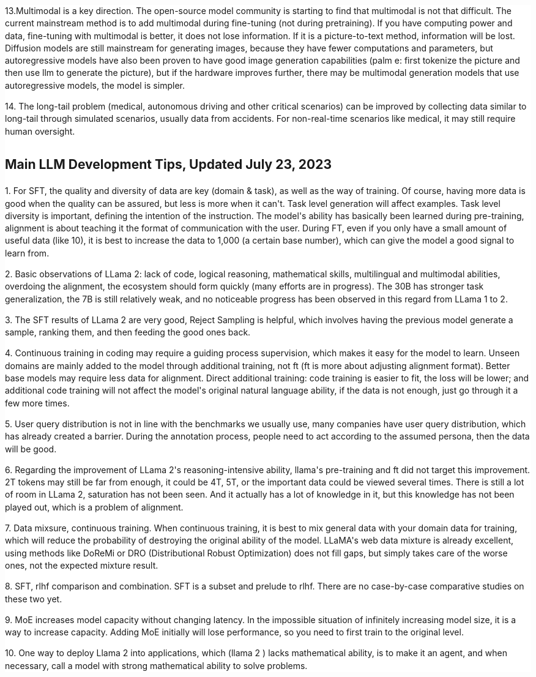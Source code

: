 <p>13.Multimodal is a key direction. The open-source model community is starting to find that multimodal is not that difficult. The current mainstream method is to add multimodal during fine-tuning (not during pretraining). If you have computing power and data, fine-tuning with multimodal is better, it does not lose information. If it is a picture-to-text method, information will be lost. Diffusion models are still mainstream for generating images, because they have fewer computations and parameters, but autoregressive models have also been proven to have good image generation capabilities (palm e: first tokenize the picture and then use llm to generate the picture), but if the hardware improves further, there may be multimodal generation models that use autoregressive models, the model is simpler.
<p>14. The long-tail problem (medical, autonomous driving and other critical scenarios) can be improved by collecting data similar to long-tail through simulated scenarios, usually data from accidents. For non-real-time scenarios like medical, it may still require human oversight.

<h2> Main LLM Development Tips,   Updated July 23, 2023 </h2>

<p>1. For SFT, the quality and diversity of data are key (domain & task), as well as the way of training. Of course, having more data is good when the quality can be assured, but less is more when it can't. Task level generation will affect examples. Task level diversity is important, defining the intention of the instruction. The model's ability has basically been learned during pre-training, alignment is about teaching it the format of communication with the user. During FT, even if you only have a small amount of useful data (like 10), it is best to increase the data to 1,000 (a certain base number), which can give the model a good signal to learn from. 
<p>2. Basic observations of LLama 2: lack of code, logical reasoning, mathematical skills, multilingual and multimodal abilities, overdoing the alignment, the ecosystem should form quickly (many efforts are in progress). The 30B has stronger task generalization, the 7B is still relatively weak, and no noticeable progress has been observed in this regard from LLama 1 to 2. 
<p>3. The SFT results of LLama 2 are very good, Reject Sampling is helpful, which involves having the previous model generate a sample, ranking them, and then feeding the good ones back. 
<p>4. Continuous training  in coding may require a guiding process supervision, which makes it easy for the model to learn. Unseen domains are mainly added to the model through additional training, not ft (ft is more about adjusting alignment format). Better base models may require less data for alignment. Direct additional training: code training is easier to fit, the loss will be lower; and additional code training will not affect the model's original natural language ability, if the data is not enough, just go through it a few more times. 
<p>5. User query distribution is not in line with the benchmarks we usually use, many companies have user query distribution, which has already created a barrier. During the annotation process, people need to act according to the assumed persona, then the data will be good. 
<p>6. Regarding the improvement of LLama 2's reasoning-intensive ability, llama's pre-training and ft did not target this improvement. 2T tokens may still be far from enough, it could be 4T, 5T, or the important data could be viewed several times. There is still a lot of room in LLama 2, saturation has not been seen. And it actually has a lot of knowledge in it, but this knowledge has not been played out, which is a problem of alignment. 
<p>7.  Data mixsure, continuous training. When continuous training, it is best to mix general data with your domain data for training, which will reduce the probability of destroying the original ability of the model. LLaMA's web data mixture is already excellent, using methods like DoReMi or DRO (Distributional Robust Optimization) does not fill gaps, but simply takes care of the worse ones, not the expected mixture result. 

<p>8. SFT, rlhf comparison and combination. SFT is a subset and prelude to rlhf. There are no case-by-case comparative studies on these two yet. 
<p>9. MoE increases model capacity without changing latency. In the impossible situation of infinitely increasing model size, it is a way to increase capacity. Adding MoE initially will lose performance, so you need to first train to the original level. 
<p>10. One way to deploy Llama 2 into applications, which (llama 2 ) lacks mathematical ability, is to make it an agent, and when necessary, call a model with strong mathematical ability to solve problems. 
